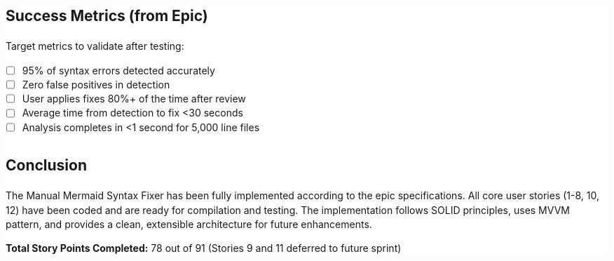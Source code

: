 ## Success Metrics (from Epic)

Target metrics to validate after testing:
- [ ] 95% of syntax errors detected accurately
- [ ] Zero false positives in detection
- [ ] User applies fixes 80%+ of the time after review
- [ ] Average time from detection to fix <30 seconds
- [ ] Analysis completes in <1 second for 5,000 line files

## Conclusion

The Manual Mermaid Syntax Fixer has been fully implemented according to the epic specifications. All core user stories (1-8, 10, 12) have been coded and are ready for compilation and testing. The implementation follows SOLID principles, uses MVVM pattern, and provides a clean, extensible architecture for future enhancements.

**Total Story Points Completed:** 78 out of 91 (Stories 9 and 11 deferred to future sprint)
